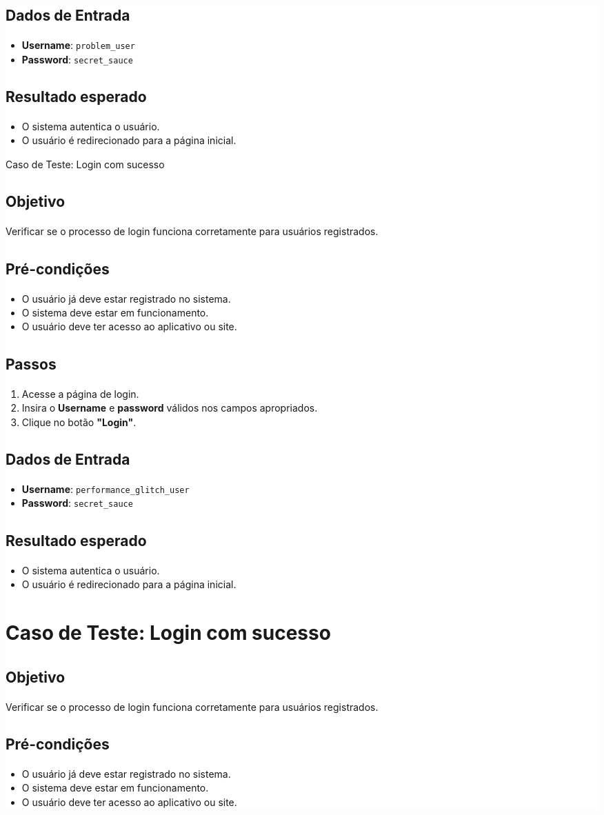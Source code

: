 
## Dados de Entrada 
- **Username**: `problem_user`
- **Password**: `secret_sauce`

## Resultado esperado
- O sistema  autentica o usuário.
- O usuário é redirecionado para a página inicial.



 Caso de Teste: Login com sucesso

## Objetivo
Verificar se o processo de login funciona corretamente para usuários registrados.

## Pré-condições
- O usuário já deve estar registrado no sistema.
- O sistema deve estar em funcionamento.
- O usuário deve ter acesso ao aplicativo ou site.

## Passos
1. Acesse a página de login.
2. Insira o **Username** e **password** válidos nos campos apropriados.
3. Clique no botão **"Login"**.


## Dados de Entrada 
- **Username**: `performance_glitch_user`
- **Password**: `secret_sauce`

## Resultado esperado
- O sistema  autentica o usuário.
- O usuário é redirecionado para a página inicial.



# Caso de Teste: Login com sucesso

## Objetivo
Verificar se o processo de login funciona corretamente para usuários registrados.

## Pré-condições
- O usuário já deve estar registrado no sistema.
- O sistema deve estar em funcionamento.
- O usuário deve ter acesso ao aplicativo ou site.
